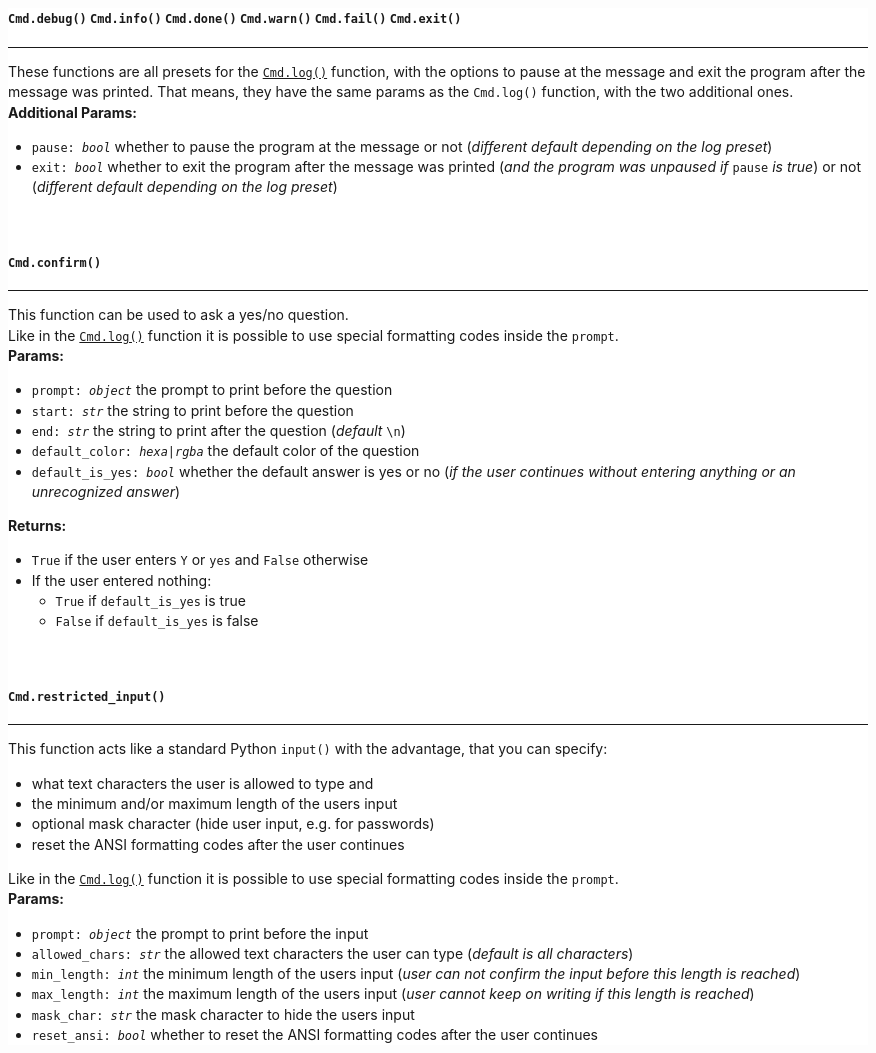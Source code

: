 #### `Cmd.debug()` `Cmd.info()` `Cmd.done()` `Cmd.warn()` `Cmd.fail()` `Cmd.exit()`
-----------------------------------------------------------------------------------------
These functions are all presets for the [`Cmd.log()`](#cmd-log) function, with the options to pause at the message and exit the program after the message was printed. That means, they have the same params as the `Cmd.log()` function, with the two additional ones.<br>
**Additional Params:**
- <code>pause: *bool*</code> whether to pause the program at the message or not (*different default depending on the log preset*)
- <code>exit: *bool*</code> whether to exit the program after the message was printed (*and the program was unpaused if* `pause` *is true*) or not (*different default depending on the log preset*)
<br>

#### `Cmd.confirm()`
---------------------
This function can be used to ask a yes/no question.<br>
Like in the [`Cmd.log()`](#cmd-log) function it is possible to use special formatting codes inside the `prompt`.<br>
**Params:**
- <code>prompt: *object*</code> the prompt to print before the question
- <code>start: *str*</code> the string to print before the question
- <code>end: *str*</code> the string to print after the question (*default* `\n`)
- <code>default_color: *hexa*|*rgba*</code> the default color of the question
- <code>default_is_yes: *bool*</code> whether the default answer is yes or no (*if the user continues without entering anything or an unrecognized answer*)

**Returns:**
- `True` if the user enters `Y` or `yes` and `False` otherwise
- If the user entered nothing:
  - `True` if `default_is_yes` is true
  - `False` if `default_is_yes` is false
<br>

#### <span id="cmd-restricted_input">`Cmd.restricted_input()`</span>
------------------------------
This function acts like a standard Python `input()` with the advantage, that you can specify:
- what text characters the user is allowed to type and
- the minimum and/or maximum length of the users input
- optional mask character (hide user input, e.g. for passwords)
- reset the ANSI formatting codes after the user continues

Like in the [`Cmd.log()`](#cmd-log) function it is possible to use special formatting codes inside the `prompt`.<br>
**Params:**
- <code>prompt: *object*</code> the prompt to print before the input
- <code>allowed_chars: *str*</code> the allowed text characters the user can type (*default is all characters*)
- <code>min_length: *int*</code> the minimum length of the users input (*user can not confirm the input before this length is reached*)
- <code>max_length: *int*</code> the maximum length of the users input (*user cannot keep on writing if this length is reached*)
- <code>mask_char: *str*</code> the mask character to hide the users input
- <code>reset_ansi: *bool*</code> whether to reset the ANSI formatting codes after the user continues
